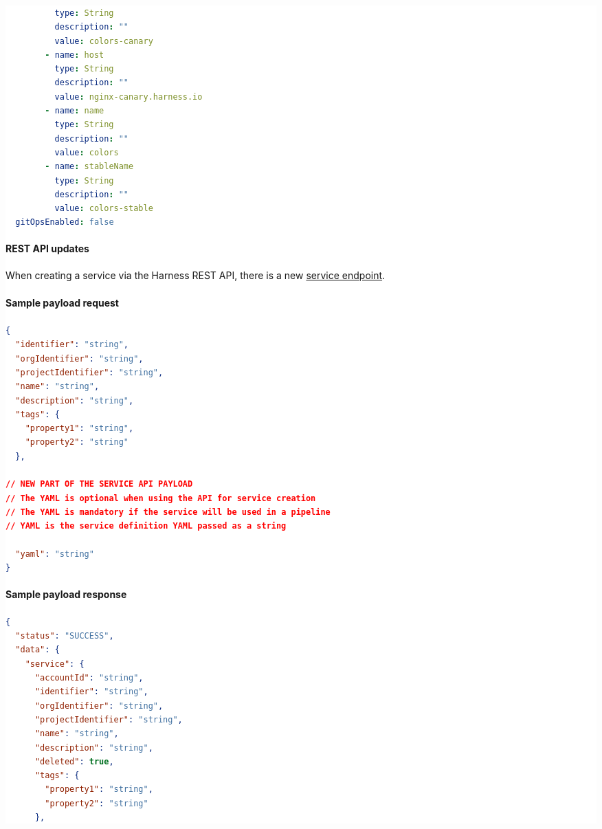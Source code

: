 ```yaml
          type: String
          description: ""
          value: colors-canary
        - name: host
          type: String
          description: ""
          value: nginx-canary.harness.io
        - name: name
          type: String
          description: ""
          value: colors
        - name: stableName
          type: String
          description: ""
          value: colors-stable
  gitOpsEnabled: false

```

#### REST API updates

When creating a service via the Harness REST API, there is a new [service endpoint](https://apidocs.harness.io/tag/Services/#operation/createServicev2).

#### Sample payload request

```json
{
  "identifier": "string",
  "orgIdentifier": "string",
  "projectIdentifier": "string",
  "name": "string",
  "description": "string",
  "tags": {
    "property1": "string",
    "property2": "string"
  },
  
// NEW PART OF THE SERVICE API PAYLOAD
// The YAML is optional when using the API for service creation
// The YAML is mandatory if the service will be used in a pipeline
// YAML is the service definition YAML passed as a string

  "yaml": "string" 
}
```

#### Sample payload response

```json
{
  "status": "SUCCESS",
  "data": {
    "service": {
      "accountId": "string",
      "identifier": "string",
      "orgIdentifier": "string",
      "projectIdentifier": "string",
      "name": "string",
      "description": "string",
      "deleted": true,
      "tags": {
        "property1": "string",
        "property2": "string"
      },
```